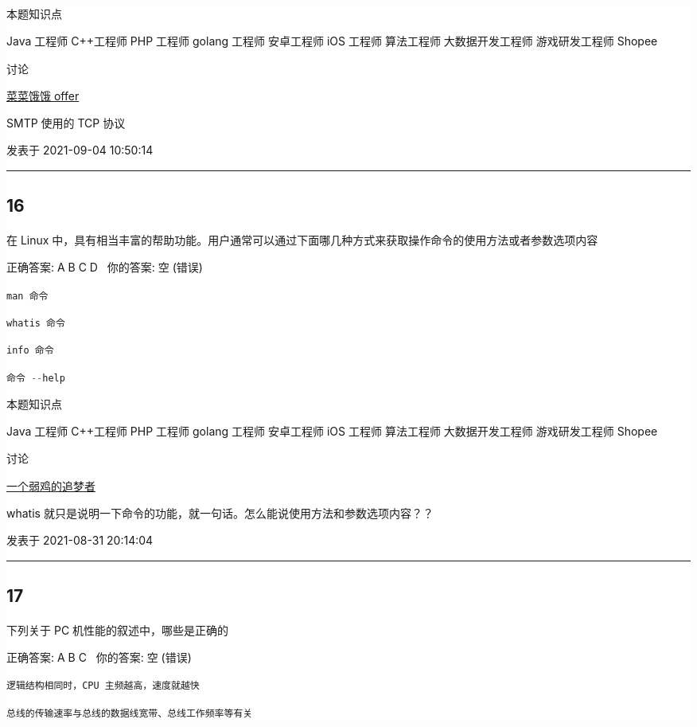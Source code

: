 本题知识点

Java 工程师 C++工程师 PHP 工程师 golang 工程师 安卓工程师 iOS 工程师 算法工程师 大数据开发工程师 游戏研发工程师 Shopee

讨论

[菜菜饿饿 offer](https://www.nowcoder.com/profile/475540774)

SMTP 使用的 TCP 协议

发表于 2021-09-04 10:50:14

* * *

## 16

在 Linux 中，具有相当丰富的帮助功能。用户通常可以通过下面哪几种方式来获取操作命令的使用方法或者参数选项内容

正确答案: A B C D   你的答案: 空 (错误)

```cpp
man 命令
```

```cpp
whatis 命令
```

```cpp
info 命令
```

```cpp
命令 --help
```

本题知识点

Java 工程师 C++工程师 PHP 工程师 golang 工程师 安卓工程师 iOS 工程师 算法工程师 大数据开发工程师 游戏研发工程师 Shopee

讨论

[一个弱鸡的追梦者](https://www.nowcoder.com/profile/300018543)

whatis 就只是说明一下命令的功能，就一句话。怎么能说使用方法和参数选项内容？？

发表于 2021-08-31 20:14:04

* * *

## 17

下列关于 PC 机性能的叙述中，哪些是正确的

正确答案: A B C   你的答案: 空 (错误)

```cpp
逻辑结构相同时，CPU 主频越高，速度就越快
```

```cpp
总线的传输速率与总线的数据线宽带、总线工作频率等有关
```
